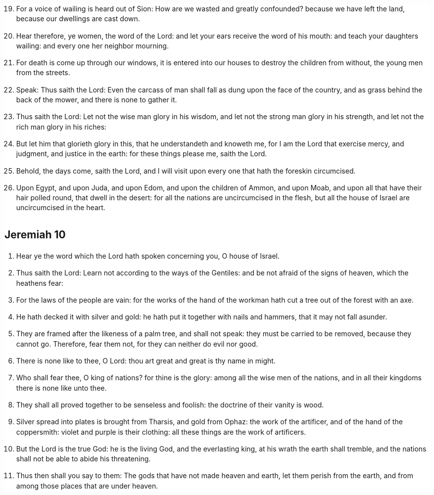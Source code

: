 19. For a voice of wailing is heard out of Sion: How are we wasted and greatly confounded? because we have left the land, because our dwellings are cast down.

20. Hear therefore, ye women, the word of the Lord: and let your ears receive the word of his mouth: and teach your daughters wailing: and every one her neighbor mourning.

21. For death is come up through our windows, it is entered into our houses to destroy the children from without, the young men from the streets.

22. Speak: Thus saith the Lord: Even the carcass of man shall fall as dung upon the face of the country, and as grass behind the back of the mower, and there is none to gather it.

23. Thus saith the Lord: Let not the wise man glory in his wisdom, and let not the strong man glory in his strength, and let not the rich man glory in his riches:

24. But let him that glorieth glory in this, that he understandeth and knoweth me, for I am the Lord that exercise mercy, and judgment, and justice in the earth: for these things please me, saith the Lord.

25. Behold, the days come, saith the Lord, and I will visit upon every one that hath the foreskin circumcised.

26. Upon Egypt, and upon Juda, and upon Edom, and upon the children of Ammon, and upon Moab, and upon all that have their hair polled round, that dwell in the desert: for all the nations are uncircumcised in the flesh, but all the house of Israel are uncircumcised in the heart.

## Jeremiah 10

1. Hear ye the word which the Lord hath spoken concerning you, O house of Israel.

2. Thus saith the Lord: Learn not according to the ways of the Gentiles: and be not afraid of the signs of heaven, which the heathens fear:

3. For the laws of the people are vain: for the works of the hand of the workman hath cut a tree out of the forest with an axe.

4. He hath decked it with silver and gold: he hath put it together with nails and hammers, that it may not fall asunder.

5. They are framed after the likeness of a palm tree, and shall not speak: they must be carried to be removed, because they cannot go. Therefore, fear them not, for they can neither do evil nor good.

6. There is none like to thee, O Lord: thou art great and great is thy name in might.

7. Who shall fear thee, O king of nations? for thine is the glory: among all the wise men of the nations, and in all their kingdoms there is none like unto thee.

8. They shall all proved together to be senseless and foolish: the doctrine of their vanity is wood.

9. Silver spread into plates is brought from Tharsis, and gold from Ophaz: the work of the artificer, and of the hand of the coppersmith: violet and purple is their clothing: all these things are the work of artificers.

10. But the Lord is the true God: he is the living God, and the everlasting king, at his wrath the earth shall tremble, and the nations shall not be able to abide his threatening.

11. Thus then shall you say to them: The gods that have not made heaven and earth, let them perish from the earth, and from among those places that are under heaven.
